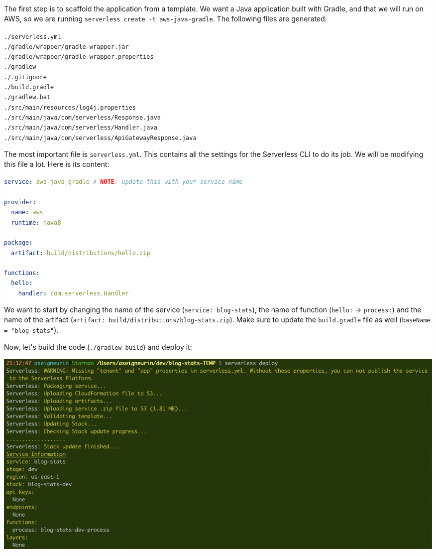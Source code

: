 The first step is to scaffold the application from a template. We want a Java application built with Gradle, and that we will run on AWS, so we are running `serverless create -t aws-java-gradle`. The following files are generated:

```
./serverless.yml
./gradle/wrapper/gradle-wrapper.jar
./gradle/wrapper/gradle-wrapper.properties
./gradlew
./.gitignore
./build.gradle
./gradlew.bat
./src/main/resources/log4j.properties
./src/main/java/com/serverless/Response.java
./src/main/java/com/serverless/Handler.java
./src/main/java/com/serverless/ApiGatewayResponse.java
```

The most important file is `serverless.yml`. This contains all the settings for the Serverless CLI to do its job. We will be modifying this file a lot. Here is its content:

```yml
service: aws-java-gradle # NOTE: update this with your service name

provider:
  name: aws
  runtime: java8

package:
  artifact: build/distributions/hello.zip

functions:
  hello:
    handler: com.serverless.Handler
```

We want to start by changing the name of the service (`service: blog-stats`), the name of function (`hello:` -> `process:`) and the name of the artifact (`artifact: build/distributions/blog-stats.zip`). Make sure to update the `build.gradle` file as well (`baseName = "blog-stats"`).

Now, let's build the code (`./gradlew build`) and deploy it:

![](https://raw.githubusercontent.com/ippontech/blog-usa/serverless/images/2018/12/serverless-deploy.png)
